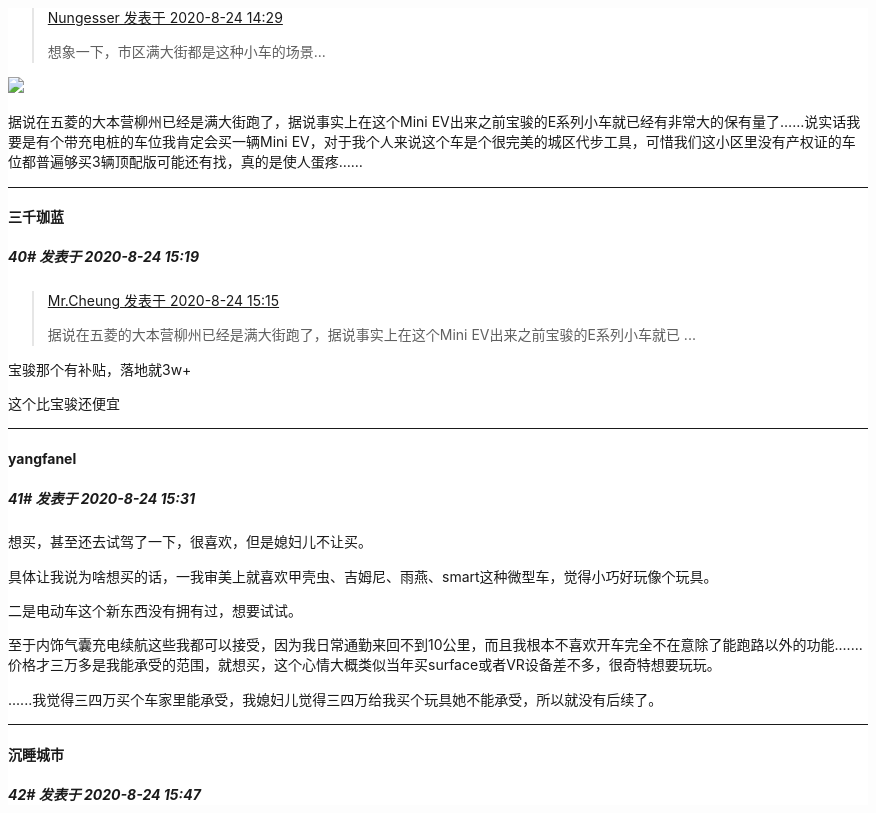 

<blockquote><a href="httphttps://bbs.saraba1st.com/2b/forum.php?mod=redirect&amp;goto=findpost&amp;pid=48534941&amp;ptid=1956300" target="_blank">Nungesser 发表于 2020-8-24 14:29</a>

想象一下，市区满大街都是这种小车的场景...</blockquote>
<img src="https://static.saraba1st.com/image/smiley/face2017/005.png" referrerpolicy="no-referrer">

据说在五菱的大本营柳州已经是满大街跑了，据说事实上在这个Mini EV出来之前宝骏的E系列小车就已经有非常大的保有量了……说实话我要是有个带充电桩的车位我肯定会买一辆Mini EV，对于我个人来说这个车是个很完美的城区代步工具，可惜我们这小区里没有产权证的车位都普遍够买3辆顶配版可能还有找，真的是使人蛋疼……







-----

####  三千珈蓝  
##### 40#       发表于 2020-8-24 15:19



<blockquote><a href="httphttps://bbs.saraba1st.com/2b/forum.php?mod=redirect&amp;goto=findpost&amp;pid=48535347&amp;ptid=1956300" target="_blank">Mr.Cheung 发表于 2020-8-24 15:15</a>

据说在五菱的大本营柳州已经是满大街跑了，据说事实上在这个Mini EV出来之前宝骏的E系列小车就已 ...</blockquote>
宝骏那个有补贴，落地就3w+

这个比宝骏还便宜







-----

####  yangfanel  
##### 41#       发表于 2020-8-24 15:31




想买，甚至还去试驾了一下，很喜欢，但是媳妇儿不让买。

具体让我说为啥想买的话，一我审美上就喜欢甲壳虫、吉姆尼、雨燕、smart这种微型车，觉得小巧好玩像个玩具。

二是电动车这个新东西没有拥有过，想要试试。

至于内饰气囊充电续航这些我都可以接受，因为我日常通勤来回不到10公里，而且我根本不喜欢开车完全不在意除了能跑路以外的功能.......价格才三万多是我能承受的范围，就想买，这个心情大概类似当年买surface或者VR设备差不多，很奇特想要玩玩。

......我觉得三四万买个车家里能承受，我媳妇儿觉得三四万给我买个玩具她不能承受，所以就没有后续了。







-----

####  沉睡城市  
##### 42#       发表于 2020-8-24 15:47
